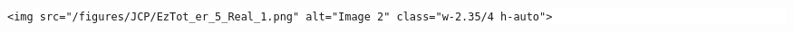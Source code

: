     <img src="/figures/JCP/EzTot_er_5_Real_1.png" alt="Image 2" class="w-2.35/4 h-auto">
  </figure>

  <figure class="flex flex-col items-center">